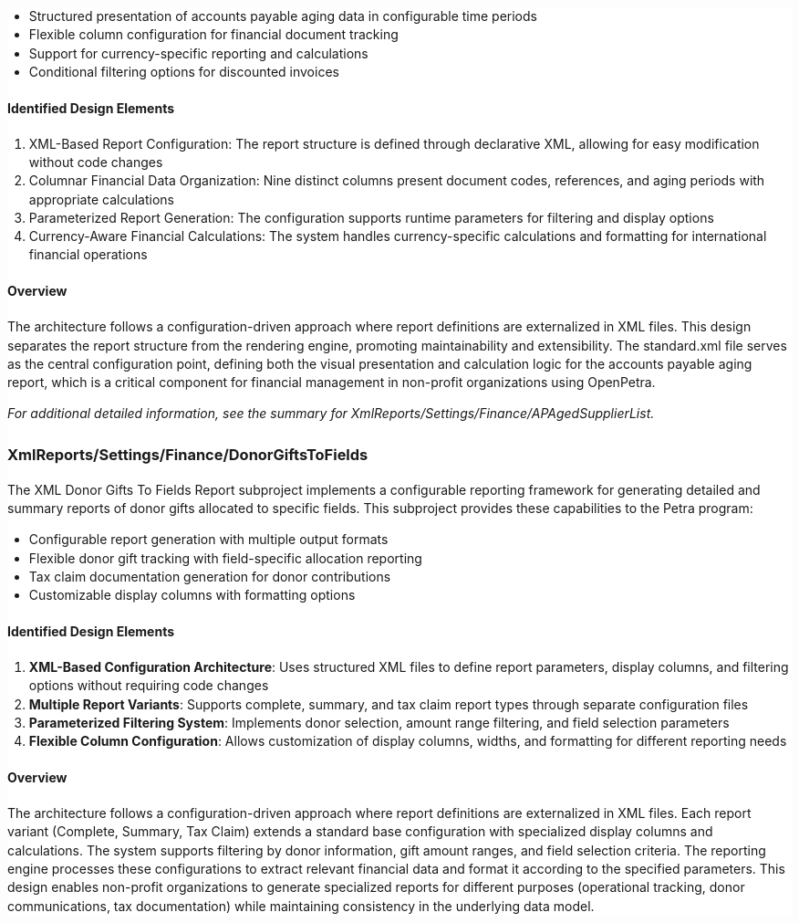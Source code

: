 - Structured presentation of accounts payable aging data in configurable time periods
- Flexible column configuration for financial document tracking
- Support for currency-specific reporting and calculations
- Conditional filtering options for discounted invoices

#### Identified Design Elements

1. XML-Based Report Configuration: The report structure is defined through declarative XML, allowing for easy modification without code changes
2. Columnar Financial Data Organization: Nine distinct columns present document codes, references, and aging periods with appropriate calculations
3. Parameterized Report Generation: The configuration supports runtime parameters for filtering and display options
4. Currency-Aware Financial Calculations: The system handles currency-specific calculations and formatting for international financial operations

#### Overview
The architecture follows a configuration-driven approach where report definitions are externalized in XML files. This design separates the report structure from the rendering engine, promoting maintainability and extensibility. The standard.xml file serves as the central configuration point, defining both the visual presentation and calculation logic for the accounts payable aging report, which is a critical component for financial management in non-profit organizations using OpenPetra.

  *For additional detailed information, see the summary for XmlReports/Settings/Finance/APAgedSupplierList.*

### XmlReports/Settings/Finance/DonorGiftsToFields

The XML Donor Gifts To Fields Report subproject implements a configurable reporting framework for generating detailed and summary reports of donor gifts allocated to specific fields. This subproject provides these capabilities to the Petra program:

- Configurable report generation with multiple output formats
- Flexible donor gift tracking with field-specific allocation reporting
- Tax claim documentation generation for donor contributions
- Customizable display columns with formatting options

#### Identified Design Elements

1. **XML-Based Configuration Architecture**: Uses structured XML files to define report parameters, display columns, and filtering options without requiring code changes
2. **Multiple Report Variants**: Supports complete, summary, and tax claim report types through separate configuration files
3. **Parameterized Filtering System**: Implements donor selection, amount range filtering, and field selection parameters
4. **Flexible Column Configuration**: Allows customization of display columns, widths, and formatting for different reporting needs

#### Overview

The architecture follows a configuration-driven approach where report definitions are externalized in XML files. Each report variant (Complete, Summary, Tax Claim) extends a standard base configuration with specialized display columns and calculations. The system supports filtering by donor information, gift amount ranges, and field selection criteria. The reporting engine processes these configurations to extract relevant financial data and format it according to the specified parameters. This design enables non-profit organizations to generate specialized reports for different purposes (operational tracking, donor communications, tax documentation) while maintaining consistency in the underlying data model.
